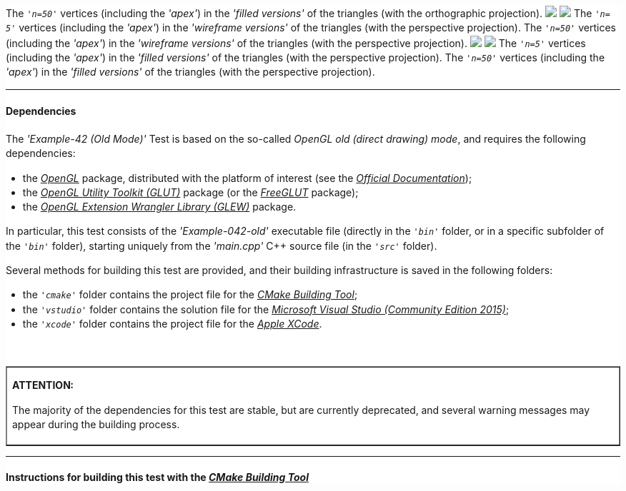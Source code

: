 <td width=50%>The <code><i>'n=50'</i></code> vertices (including the <i>'apex'</i>) in the <i>'filled versions'</i> of the triangles (with the orthographic projection).</td>
</tr>
<tr>
<td width=50%><IMG style=float:middle src='http://davidcanino.github.io/img/shots_opengl/shot_example042_old_view5_wireframe_perspective_0.png' border='0'></td>
<td width=50%><IMG style=float:middle src='http://davidcanino.github.io/img/shots_opengl/shot_example042_old_view5_wireframe_perspective_50.png' border='0'></td></tr>
<tr>
<td width=50%>The <code><i>'n=5'</i></code> vertices (including the <i>'apex'</i>) in the <i>'wireframe versions'</i> of the triangles (with the perspective projection).</td>
<td width=50%>The <code><i>'n=50'</i></code> vertices (including the <i>'apex'</i>) in the <i>'wireframe versions'</i> of the triangles (with the perspective projection).</td>
</tr>
<tr>
<td width=50%><IMG style=float:middle src='http://davidcanino.github.io/img/shots_opengl/shot_example042_old_view5_filled_perspective_0.png' border='0'></td>
<td width=50%><IMG style=float:middle src='http://davidcanino.github.io/img/shots_opengl/shot_example042_old_view5_filled_perspective_50.png' border='0'></td></tr>
<tr>
<td width=50%>The <code><i>'n=5'</i></code> vertices (including the <i>'apex'</i>) in the <i>'filled versions'</i> of the triangles (with the perspective projection).</td>
<td width=50%>The <code><i>'n=50'</i></code> vertices (including the <i>'apex'</i>) in the <i>'filled versions'</i> of the triangles (with the perspective projection).</td>
</tr></table>

<p><hr><p><h4>Dependencies</h4>

The <i>'Example-42 (Old Mode)'</i> Test is based on the so-called <i>OpenGL old (direct drawing) mode</i>, and requires the following dependencies:<ul>

<li>the <A href="http://www.opengl.org"><i>OpenGL</i></A> package, distributed with the platform of interest (see the <i><A href="https://www.khronos.org/opengl/wiki/Getting_Started">Official Documentation</A></i>);</li>
<li>the <i><A href="https://www.opengl.org/resources/libraries/glut/">OpenGL Utility Toolkit (GLUT)</A></i> package (or the <A href="http://freeglut.sourceforge.net/"><i>FreeGLUT</i></A> package);</li>
<li>the <A href="http://glew.sourceforge.net/"><i>OpenGL Extension Wrangler Library (GLEW)</i></A> package.</li></ul><p>In particular, this test consists of the <i>'Example-042-old'</i> executable file (directly in the <i><code>'bin'</code></i> folder, or in a specific subfolder of the <i><code>'bin'</code></i> folder), starting uniquely from the <i>'main.cpp'</i> C++ source file (in the <i><code>'src'</code></i> folder).<p>Several methods for building this test are provided, and their building infrastructure is saved in the following folders:<p><ul>
<li>the <i><code>'cmake'</code></i> folder contains the project file for the <i><A href="http://cmake.org">CMake Building Tool</A></i>;</li>
<li>the <i><code>'vstudio'</code></i> folder contains the solution file for the <i><A href="http://www.visualstudio.com/">Microsoft Visual Studio (Community Edition 2015)</A></i>;</li>
<li>the <i><code>'xcode'</code></i> folder contains the project file for the <i><A href="http://developer.apple.com/xcode/">Apple XCode</A></i>.</li></ul><br><table border=1><tr><td><p><b>ATTENTION:</b><p>The majority of the dependencies for this test are stable, but are currently deprecated, and several warning messages may appear during the building process.<p></td></tr></table><p><hr><p>

<h4>Instructions for building this test with the <i><A href="http://cmake.org">CMake Building Tool</A></i></h4>
